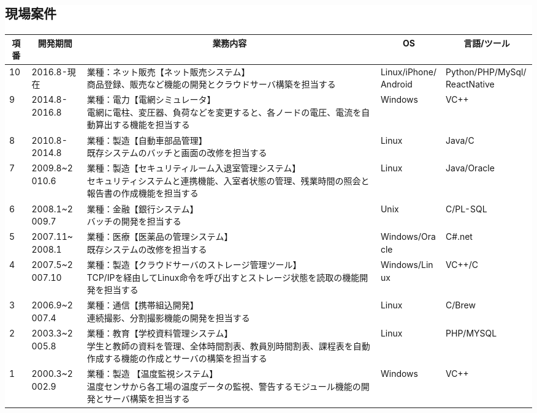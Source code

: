 ## 現場案件

| 項番 | 開発期間 | 業務内容 | OS | 言語/ツール |
| --- |  --- |  --- |  --- |  --- |
| 10 | 2016.8-現在 | 業種：ネット販売【ネット販売システム】<BR>商品登録、販売など機能の開発とクラウドサーバ構築を担当する | Linux/iPhone/Android | Python/PHP/MySql/ReactNative |
| 9 | 2014.8-2016.8 | 業種：電力【電網シミュレータ】<BR>電網に電柱、変圧器、負荷などを変更すると、各ノードの電圧、電流を自動算出する機能を担当する | Windows | VC++ |
| 8 | 2010.8-2014.8 | 業種：製造【自動車部品管理】<BR>既存システムのバッチと画面の改修を担当する　| Linux | Java/C |
| 7 | 2009.8~2010.6 | 業種：製造【セキュリティルーム入退室管理システム】<BR>セキュリティシステムと連携機能、入室者状態の管理、残業時間の照会と報告書の作成機能を担当する | Linux | Java/Oracle |
| 6 | 2008.1~2009.7 | 業種：金融【銀行システム】<BR>バッチの開発を担当する | Unix | C/PL-SQL |
| 5 | 2007.11~2008.1 | 業種：医療【医薬品の管理システム】<BR>既存システムの改修を担当する　| Windows/Oracle | C#.net |
| 4 | 2007.5~2007.10 | 業種：製造【クラウドサーバのストレージ管理ツール】<BR>TCP/IPを経由してLinux命令を呼び出すとストレージ状態を読取の機能開発を担当する| Windows/Linux | VC++/C |
| 3 | 2006.9~2007.4 | 業種：通信【携帯組込開発】<BR>連続撮影、分割撮影機能の開発を担当する | Linux | C/Brew |
| 2 | 2003.3~2005.8 | 業種：教育【学校資料管理システム】<BR>学生と教師の資料を管理、全体時間割表、教員別時間割表、課程表を自動作成する機能の作成とサーバの構築を担当する | Linux | PHP/MYSQL |
| 1 | 2000.3~2002.9 | 業種：製造 【温度監視システム】<BR>温度センサから各工場の温度データの監視、警告するモジュール機能の開発とサーバ構築を担当する | Windows | VC++ |
